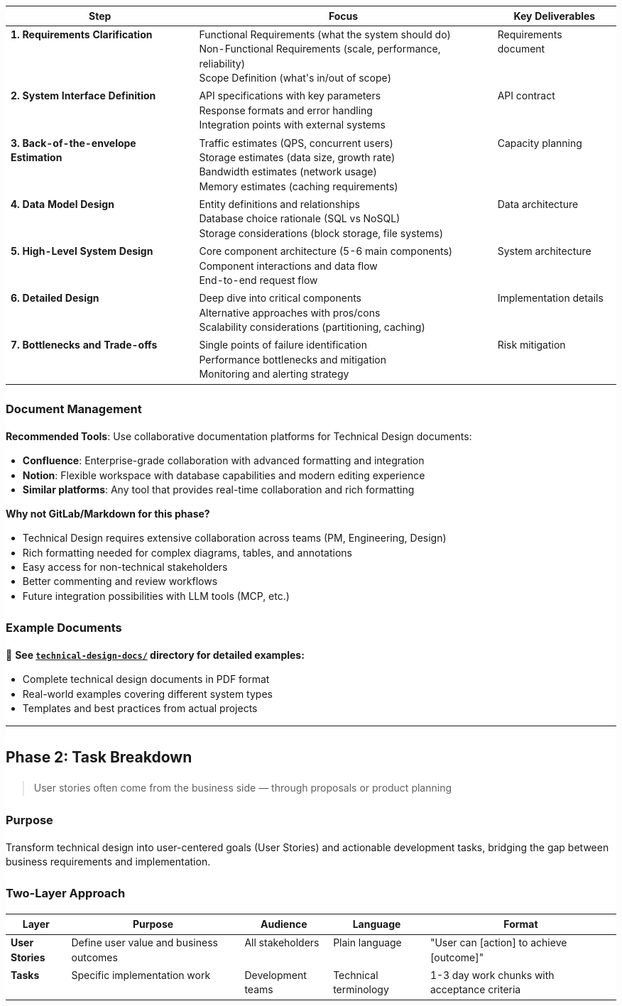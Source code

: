 | Step | Focus | Key Deliverables |
|------|-------|------------------|
| **1. Requirements Clarification** | Functional Requirements (what the system should do)<br>Non-Functional Requirements (scale, performance, reliability)<br>Scope Definition (what's in/out of scope) | Requirements document |
| **2. System Interface Definition** | API specifications with key parameters<br>Response formats and error handling<br>Integration points with external systems | API contract |
| **3. Back-of-the-envelope Estimation** | Traffic estimates (QPS, concurrent users)<br>Storage estimates (data size, growth rate)<br>Bandwidth estimates (network usage)<br>Memory estimates (caching requirements) | Capacity planning |
| **4. Data Model Design** | Entity definitions and relationships<br>Database choice rationale (SQL vs NoSQL)<br>Storage considerations (block storage, file systems) | Data architecture |
| **5. High-Level System Design** | Core component architecture (5-6 main components)<br>Component interactions and data flow<br>End-to-end request flow | System architecture |
| **6. Detailed Design** | Deep dive into critical components<br>Alternative approaches with pros/cons<br>Scalability considerations (partitioning, caching) | Implementation details |
| **7. Bottlenecks and Trade-offs** | Single points of failure identification<br>Performance bottlenecks and mitigation<br>Monitoring and alerting strategy | Risk mitigation |

### Document Management
**Recommended Tools**: Use collaborative documentation platforms for Technical Design documents:
- **Confluence**: Enterprise-grade collaboration with advanced formatting and integration
- **Notion**: Flexible workspace with database capabilities and modern editing experience
- **Similar platforms**: Any tool that provides real-time collaboration and rich formatting

**Why not GitLab/Markdown for this phase?**
- Technical Design requires extensive collaboration across teams (PM, Engineering, Design)
- Rich formatting needed for complex diagrams, tables, and annotations
- Easy access for non-technical stakeholders
- Better commenting and review workflows
- Future integration possibilities with LLM tools (MCP, etc.)

### Example Documents
📁 **See [`technical-design-docs/`](./technical-design-docs/) directory for detailed examples:**
- Complete technical design documents in PDF format
- Real-world examples covering different system types
- Templates and best practices from actual projects

---

## Phase 2: Task Breakdown

> User stories often come from the business side — through proposals or product planning

### Purpose
Transform technical design into user-centered goals (User Stories) and actionable development tasks, bridging the gap between business requirements and implementation.

### Two-Layer Approach

| Layer | Purpose | Audience | Language | Format |
|-------|---------|----------|----------|---------|
| **User Stories** | Define user value and business outcomes | All stakeholders | Plain language | "User can [action] to achieve [outcome]" |
| **Tasks** | Specific implementation work | Development teams | Technical terminology | 1-3 day work chunks with acceptance criteria |
